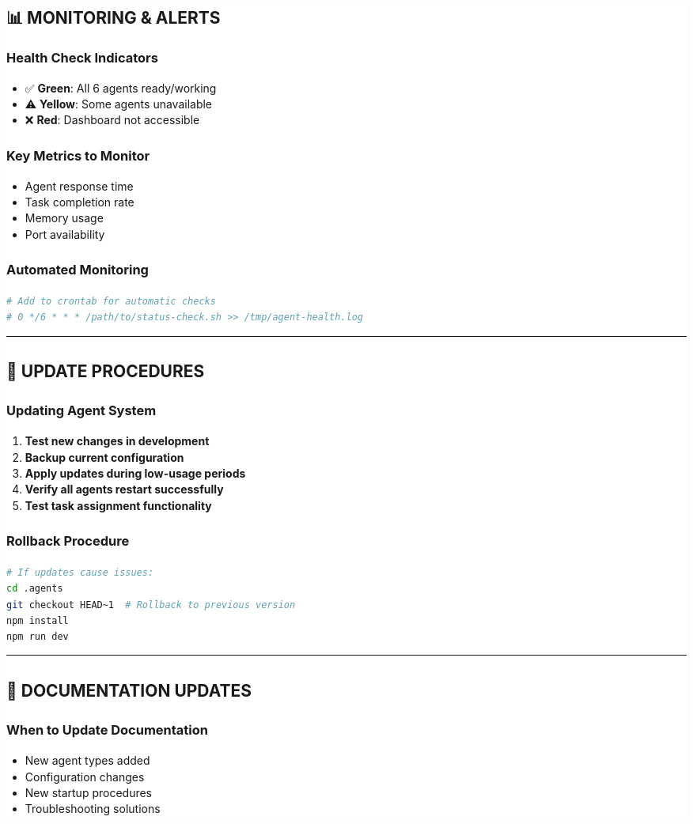 
## 📊 **MONITORING & ALERTS**

### **Health Check Indicators**
- ✅ **Green**: All 6 agents ready/working
- ⚠️ **Yellow**: Some agents unavailable  
- ❌ **Red**: Dashboard not accessible

### **Key Metrics to Monitor**
- Agent response time
- Task completion rate
- Memory usage
- Port availability

### **Automated Monitoring**
```bash
# Add to crontab for automatic checks
# 0 */6 * * * /path/to/status-check.sh >> /tmp/agent-health.log
```

---

## 🔄 **UPDATE PROCEDURES**

### **Updating Agent System**
1. **Test new changes in development**
2. **Backup current configuration**
3. **Apply updates during low-usage periods**
4. **Verify all agents restart successfully**
5. **Test task assignment functionality**

### **Rollback Procedure**
```bash
# If updates cause issues:
cd .agents
git checkout HEAD~1  # Rollback to previous version
npm install
npm run dev
```

---

## 📝 **DOCUMENTATION UPDATES**

### **When to Update Documentation**
- New agent types added
- Configuration changes
- New startup procedures
- Troubleshooting solutions
